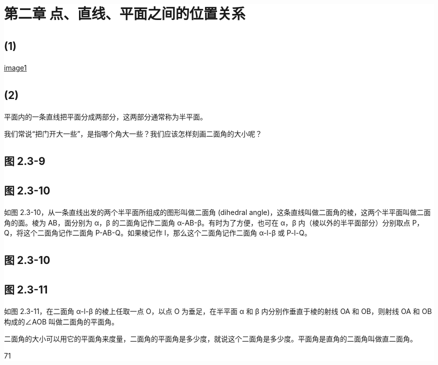# 第二章 点、直线、平面之间的位置关系

##  (1)

[image1](images/image1.png)

## (2)

平面内的一条直线把平面分成两部分，这两部分通常称为半平面。

我们常说“把门开大一些”，是指哪个角大一些？我们应该怎样刻画二面角的大小呢？

## 图 2.3-9

## 图 2.3-10

如图 2.3-10，从一条直线出发的两个半平面所组成的图形叫做二面角 (dihedral angle)，这条直线叫做二面角的棱，这两个半平面叫做二面角的面。棱为 AB，面分别为 α，β 的二面角记作二面角 α-AB-β。有时为了方便，也可在 α，β 内（棱以外的半平面部分）分别取点 P，Q，将这个二面角记作二面角 P-AB-Q。如果棱记作 l，那么这个二面角记作二面角 α-l-β 或 P-l-Q。


## 图 2.3-10

## 图 2.3-11

如图 2.3-11，在二面角 α-l-β 的棱上任取一点 O，以点 O 为垂足，在半平面 α 和 β 内分别作垂直于棱的射线 OA 和 OB，则射线 OA 和 OB 构成的∠AOB 叫做二面角的平面角。

二面角的大小可以用它的平面角来度量，二面角的平面角是多少度，就说这个二面角是多少度。平面角是直角的二面角叫做直二面角。

71
